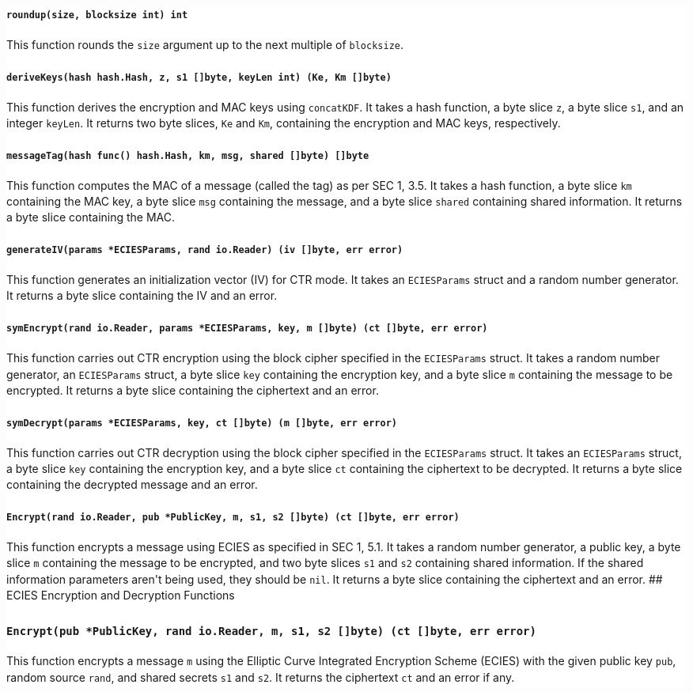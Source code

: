 #### `roundup(size, blocksize int) int`

This function rounds the `size` argument up to the next multiple of `blocksize`.

#### `deriveKeys(hash hash.Hash, z, s1 []byte, keyLen int) (Ke, Km []byte)`

This function derives the encryption and MAC keys using `concatKDF`. It takes a hash function, a byte slice `z`, a byte slice `s1`, and an integer `keyLen`. It returns two byte slices, `Ke` and `Km`, containing the encryption and MAC keys, respectively.

#### `messageTag(hash func() hash.Hash, km, msg, shared []byte) []byte`

This function computes the MAC of a message (called the tag) as per SEC 1, 3.5. It takes a hash function, a byte slice `km` containing the MAC key, a byte slice `msg` containing the message, and a byte slice `shared` containing shared information. It returns a byte slice containing the MAC.

#### `generateIV(params *ECIESParams, rand io.Reader) (iv []byte, err error)`

This function generates an initialization vector (IV) for CTR mode. It takes an `ECIESParams` struct and a random number generator. It returns a byte slice containing the IV and an error.

#### `symEncrypt(rand io.Reader, params *ECIESParams, key, m []byte) (ct []byte, err error)`

This function carries out CTR encryption using the block cipher specified in the `ECIESParams` struct. It takes a random number generator, an `ECIESParams` struct, a byte slice `key` containing the encryption key, and a byte slice `m` containing the message to be encrypted. It returns a byte slice containing the ciphertext and an error.

#### `symDecrypt(params *ECIESParams, key, ct []byte) (m []byte, err error)`

This function carries out CTR decryption using the block cipher specified in the `ECIESParams` struct. It takes an `ECIESParams` struct, a byte slice `key` containing the encryption key, and a byte slice `ct` containing the ciphertext to be decrypted. It returns a byte slice containing the decrypted message and an error.

#### `Encrypt(rand io.Reader, pub *PublicKey, m, s1, s2 []byte) (ct []byte, err error)`

This function encrypts a message using ECIES as specified in SEC 1, 5.1. It takes a random number generator, a public key, a byte slice `m` containing the message to be encrypted, and two byte slices `s1` and `s2` containing shared information. If the shared information parameters aren't being used, they should be `nil`. It returns a byte slice containing the ciphertext and an error. ## ECIES Encryption and Decryption Functions

### `Encrypt(pub *PublicKey, rand io.Reader, m, s1, s2 []byte) (ct []byte, err error)`

This function encrypts a message `m` using the Elliptic Curve Integrated Encryption Scheme (ECIES) with the given public key `pub`, random source `rand`, and shared secrets `s1` and `s2`. It returns the ciphertext `ct` and an error if any.
